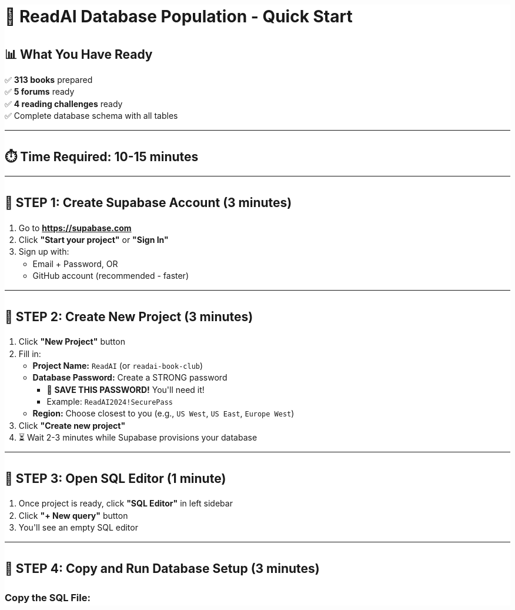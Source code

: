 # 🚀 ReadAI Database Population - Quick Start

## 📊 What You Have Ready
✅ **313 books** prepared  
✅ **5 forums** ready  
✅ **4 reading challenges** ready  
✅ Complete database schema with all tables

---

## ⏱️ Time Required: 10-15 minutes

---

## 🎯 STEP 1: Create Supabase Account (3 minutes)

1. Go to **https://supabase.com**
2. Click **"Start your project"** or **"Sign In"**
3. Sign up with:
   - Email + Password, OR
   - GitHub account (recommended - faster)

---

## 🎯 STEP 2: Create New Project (3 minutes)

1. Click **"New Project"** button
2. Fill in:
   - **Project Name:** `ReadAI` (or `readai-book-club`)
   - **Database Password:** Create a STRONG password
     - 💾 **SAVE THIS PASSWORD!** You'll need it!
     - Example: `ReadAI2024!SecurePass`
   - **Region:** Choose closest to you (e.g., `US West`, `US East`, `Europe West`)
3. Click **"Create new project"**
4. ⏳ Wait 2-3 minutes while Supabase provisions your database

---

## 🎯 STEP 3: Open SQL Editor (1 minute)

1. Once project is ready, click **"SQL Editor"** in left sidebar
2. Click **"+ New query"** button
3. You'll see an empty SQL editor

---

## 🎯 STEP 4: Copy and Run Database Setup (3 minutes)

### **Copy the SQL File:**
